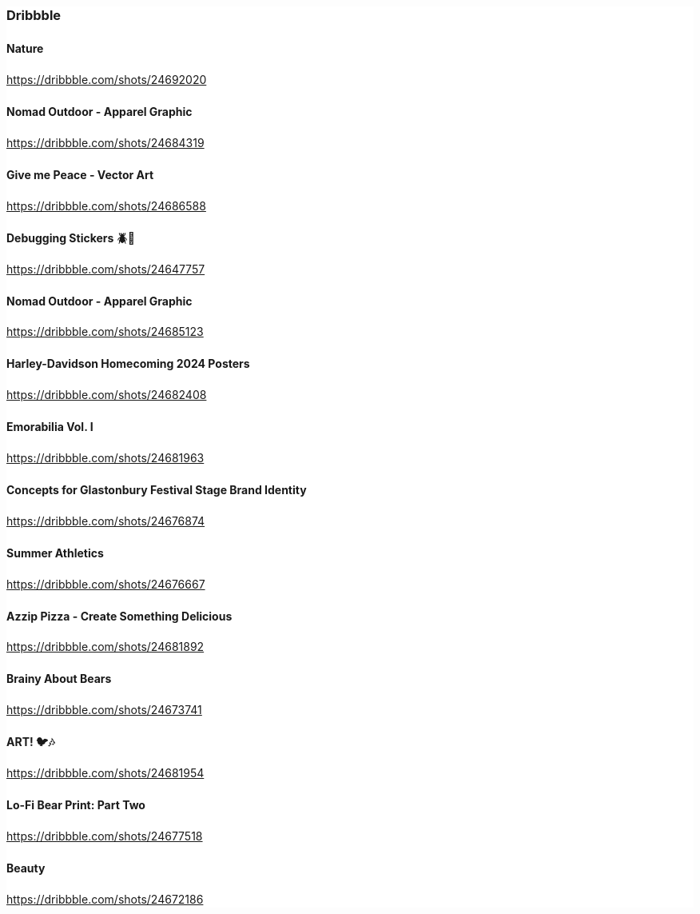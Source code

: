 ### Dribbble

#### Nature

<span style="color: blue!80!green"><https://dribbble.com/shots/24692020></span>

#### Nomad Outdoor - Apparel Graphic

<span style="color: blue!80!green"><https://dribbble.com/shots/24684319></span>

#### Give me Peace - Vector Art

<span style="color: blue!80!green"><https://dribbble.com/shots/24686588></span>

#### Debugging Stickers 🪲🚫

<span style="color: blue!80!green"><https://dribbble.com/shots/24647757></span>

#### Nomad Outdoor - Apparel Graphic

<span style="color: blue!80!green"><https://dribbble.com/shots/24685123></span>

#### Harley-Davidson Homecoming 2024 Posters

<span style="color: blue!80!green"><https://dribbble.com/shots/24682408></span>

#### Emorabilia Vol. I

<span style="color: blue!80!green"><https://dribbble.com/shots/24681963></span>

#### Concepts for Glastonbury Festival Stage Brand Identity

<span style="color: blue!80!green"><https://dribbble.com/shots/24676874></span>

#### Summer Athletics

<span style="color: blue!80!green"><https://dribbble.com/shots/24676667></span>

#### Azzip Pizza - Create Something Delicious

<span style="color: blue!80!green"><https://dribbble.com/shots/24681892></span>

#### Brainy About Bears

<span style="color: blue!80!green"><https://dribbble.com/shots/24673741></span>

#### ART! 🐦🎶

<span style="color: blue!80!green"><https://dribbble.com/shots/24681954></span>

#### Lo-Fi Bear Print: Part Two

<span style="color: blue!80!green"><https://dribbble.com/shots/24677518></span>

#### Beauty

<span style="color: blue!80!green"><https://dribbble.com/shots/24672186></span>
